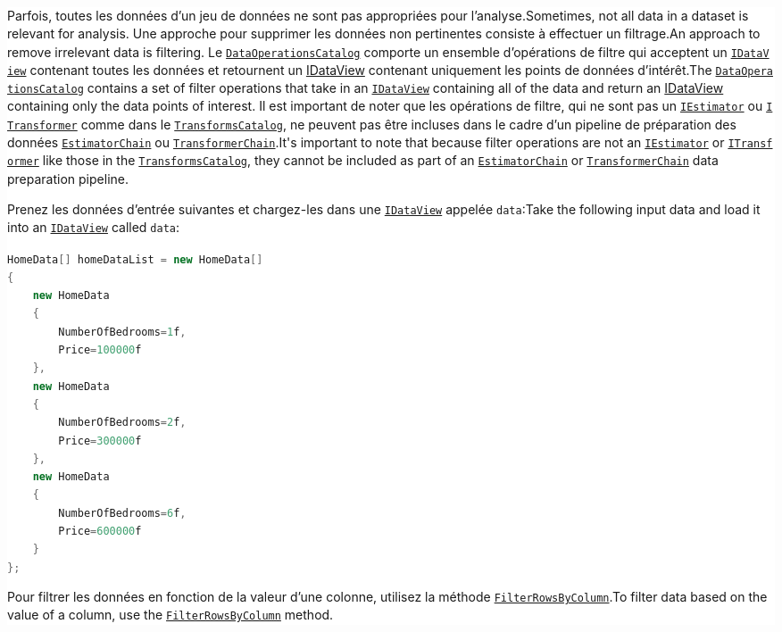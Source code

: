 <span data-ttu-id="952e8-110">Parfois, toutes les données d’un jeu de données ne sont pas appropriées pour l’analyse.</span><span class="sxs-lookup"><span data-stu-id="952e8-110">Sometimes, not all data in a dataset is relevant for analysis.</span></span> <span data-ttu-id="952e8-111">Une approche pour supprimer les données non pertinentes consiste à effectuer un filtrage.</span><span class="sxs-lookup"><span data-stu-id="952e8-111">An approach to remove irrelevant data is filtering.</span></span> <span data-ttu-id="952e8-112">Le [`DataOperationsCatalog`](xref:Microsoft.ML.DataOperationsCatalog) comporte un ensemble d’opérations de filtre qui acceptent un [`IDataView`](xref:Microsoft.ML.IDataView) contenant toutes les données et retournent un [IDataView](xref:Microsoft.ML.IDataView) contenant uniquement les points de données d’intérêt.</span><span class="sxs-lookup"><span data-stu-id="952e8-112">The [`DataOperationsCatalog`](xref:Microsoft.ML.DataOperationsCatalog) contains a set of filter operations that take in an [`IDataView`](xref:Microsoft.ML.IDataView) containing all of the data and return an [IDataView](xref:Microsoft.ML.IDataView) containing only the data points of interest.</span></span> <span data-ttu-id="952e8-113">Il est important de noter que les opérations de filtre, qui ne sont pas un [`IEstimator`](xref:Microsoft.ML.IEstimator%601) ou [`ITransformer`](xref:Microsoft.ML.ITransformer) comme dans le [`TransformsCatalog`](xref:Microsoft.ML.TransformsCatalog), ne peuvent pas être incluses dans le cadre d’un pipeline de préparation des données [`EstimatorChain`](xref:Microsoft.ML.Data.EstimatorChain%601) ou [`TransformerChain`](xref:Microsoft.ML.Data.TransformerChain%601).</span><span class="sxs-lookup"><span data-stu-id="952e8-113">It's important to note that because filter operations are not an [`IEstimator`](xref:Microsoft.ML.IEstimator%601) or [`ITransformer`](xref:Microsoft.ML.ITransformer) like those in the [`TransformsCatalog`](xref:Microsoft.ML.TransformsCatalog), they cannot be included as part of an [`EstimatorChain`](xref:Microsoft.ML.Data.EstimatorChain%601) or [`TransformerChain`](xref:Microsoft.ML.Data.TransformerChain%601) data preparation pipeline.</span></span>

<span data-ttu-id="952e8-114">Prenez les données d’entrée suivantes et chargez-les dans une [`IDataView`](xref:Microsoft.ML.IDataView) appelée `data`:</span><span class="sxs-lookup"><span data-stu-id="952e8-114">Take the following input data and load it into an [`IDataView`](xref:Microsoft.ML.IDataView) called `data`:</span></span>

```csharp
HomeData[] homeDataList = new HomeData[]
{
    new HomeData
    {
        NumberOfBedrooms=1f,
        Price=100000f
    },
    new HomeData
    {
        NumberOfBedrooms=2f,
        Price=300000f
    },
    new HomeData
    {
        NumberOfBedrooms=6f,
        Price=600000f
    }
};
```

<span data-ttu-id="952e8-115">Pour filtrer les données en fonction de la valeur d’une colonne, utilisez la méthode [`FilterRowsByColumn`](xref:Microsoft.ML.DataOperationsCatalog.FilterRowsByColumn%2A).</span><span class="sxs-lookup"><span data-stu-id="952e8-115">To filter data based on the value of a column, use the [`FilterRowsByColumn`](xref:Microsoft.ML.DataOperationsCatalog.FilterRowsByColumn%2A) method.</span></span>
